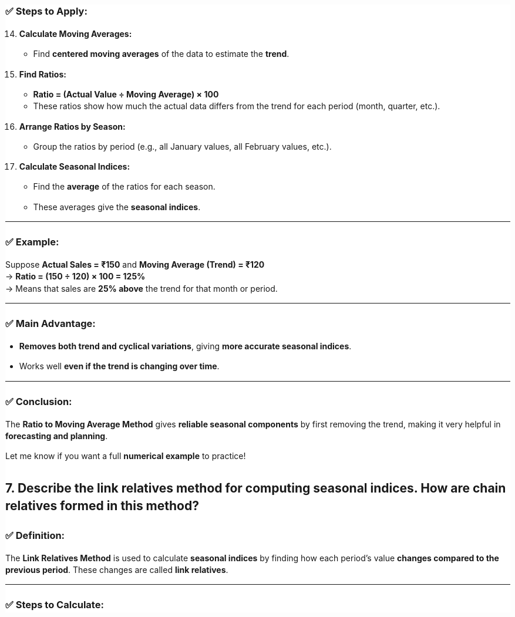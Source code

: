 ### ✅ **Steps to Apply:**

14. **Calculate Moving Averages:**
    - Find **centered moving averages** of the data to estimate the **trend**.
        
15. **Find Ratios:**
    - **Ratio = (Actual Value ÷ Moving Average) × 100**
    - These ratios show how much the actual data differs from the trend for each period (month, quarter, etc.).
        
16. **Arrange Ratios by Season:**
    - Group the ratios by period (e.g., all January values, all February values, etc.).
        
17. **Calculate Seasonal Indices:**
    
    - Find the **average** of the ratios for each season.
        
    - These averages give the **seasonal indices**.
        

---

### ✅ **Example:**

Suppose **Actual Sales = ₹150** and **Moving Average (Trend) = ₹120**  
→ **Ratio = (150 ÷ 120) × 100 = 125%**  
→ Means that sales are **25% above** the trend for that month or period.

---

### ✅ **Main Advantage:**

- **Removes both trend and cyclical variations**, giving **more accurate seasonal indices**.
    
- Works well **even if the trend is changing over time**.
    

---

### ✅ **Conclusion:**

The **Ratio to Moving Average Method** gives **reliable seasonal components** by first removing the trend, making it very helpful in **forecasting and planning**.

Let me know if you want a full **numerical example** to practice!

## 7. Describe the link relatives method for computing seasonal indices. How are chain relatives formed in this method?

### ✅ **Definition:**  
The **Link Relatives Method** is used to calculate **seasonal indices** by finding how each period’s value **changes compared to the previous period**. These changes are called **link relatives**.

---

### ✅ **Steps to Calculate:**
